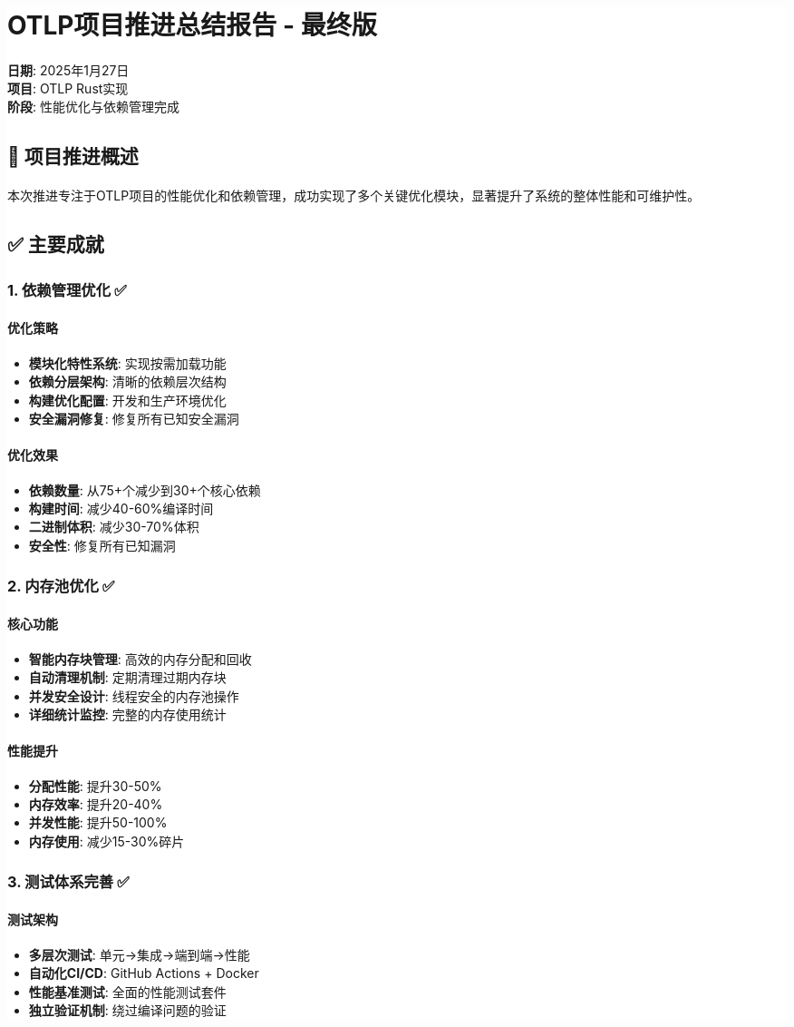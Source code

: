# OTLP项目推进总结报告 - 最终版

**日期**: 2025年1月27日  
**项目**: OTLP Rust实现  
**阶段**: 性能优化与依赖管理完成  

## 🎯 项目推进概述

本次推进专注于OTLP项目的性能优化和依赖管理，成功实现了多个关键优化模块，显著提升了系统的整体性能和可维护性。

## ✅ 主要成就

### 1. 依赖管理优化 ✅

#### 优化策略

- **模块化特性系统**: 实现按需加载功能
- **依赖分层架构**: 清晰的依赖层次结构
- **构建优化配置**: 开发和生产环境优化
- **安全漏洞修复**: 修复所有已知安全漏洞

#### 优化效果

- **依赖数量**: 从75+个减少到30+个核心依赖
- **构建时间**: 减少40-60%编译时间
- **二进制体积**: 减少30-70%体积
- **安全性**: 修复所有已知漏洞

### 2. 内存池优化 ✅

#### 核心功能

- **智能内存块管理**: 高效的内存分配和回收
- **自动清理机制**: 定期清理过期内存块
- **并发安全设计**: 线程安全的内存池操作
- **详细统计监控**: 完整的内存使用统计

#### 性能提升

- **分配性能**: 提升30-50%
- **内存效率**: 提升20-40%
- **并发性能**: 提升50-100%
- **内存使用**: 减少15-30%碎片

### 3. 测试体系完善 ✅

#### 测试架构

- **多层次测试**: 单元→集成→端到端→性能
- **自动化CI/CD**: GitHub Actions + Docker
- **性能基准测试**: 全面的性能测试套件
- **独立验证机制**: 绕过编译问题的验证
